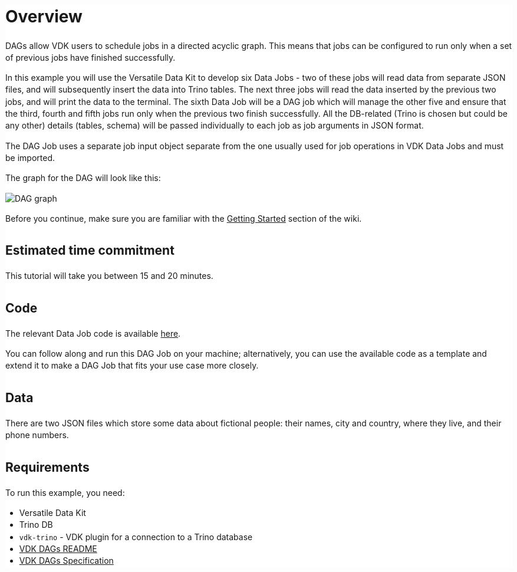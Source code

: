 # Overview

DAGs allow VDK users to schedule jobs in a directed acyclic graph.
This means that jobs can be configured to run only when a set of previous jobs have finished successfully.

In this example you will use the Versatile Data Kit to develop six Data Jobs - two of these jobs will read data
from separate JSON files, and will subsequently insert the data into Trino tables. The next three jobs will read the
data inserted by the previous two jobs, and will print the data to the terminal. The sixth Data Job will be a DAG job
which will manage the other five and ensure that the third, fourth and fifth jobs run only when the previous two finish
successfully. All the DB-related (Trino is chosen but could be any other) details (tables, schema) will be passed
individually to each job as job arguments in JSON format.

The DAG Job uses a separate job input object separate from the one usually used for job
operations in VDK Data Jobs and must be imported.

The graph for the DAG will look like this:

![DAG graph](images/dag.png)

Before you continue, make sure you are familiar with the
[Getting Started](https://github.com/vmware/versatile-data-kit/wiki/Getting-Started) section of the wiki.

## Estimated time commitment

This tutorial will take you between 15 and 20 minutes.

## Code

The relevant Data Job code is available
[here](https://github.com/vmware/versatile-data-kit/tree/main/examples/dag-with-args-example).

You can follow along and run this DAG Job on your machine;
alternatively, you can use the available code as a template and extend it to
make a DAG Job that fits your use case more closely.

## Data

There are two JSON files which store some data about fictional people: their
names, city and country, where they live, and their phone numbers.

## Requirements

To run this example, you need:

* Versatile Data Kit
* Trino DB
* `vdk-trino` - VDK plugin for a connection to a Trino database
* [VDK DAGs README](https://github.com/vmware/versatile-data-kit/tree/main/projects/vdk-plugins/vdk-dag)
* [VDK DAGs Specification](https://github.com/vmware/versatile-data-kit/tree/main/specs/vep-1243-vdk-dag)
